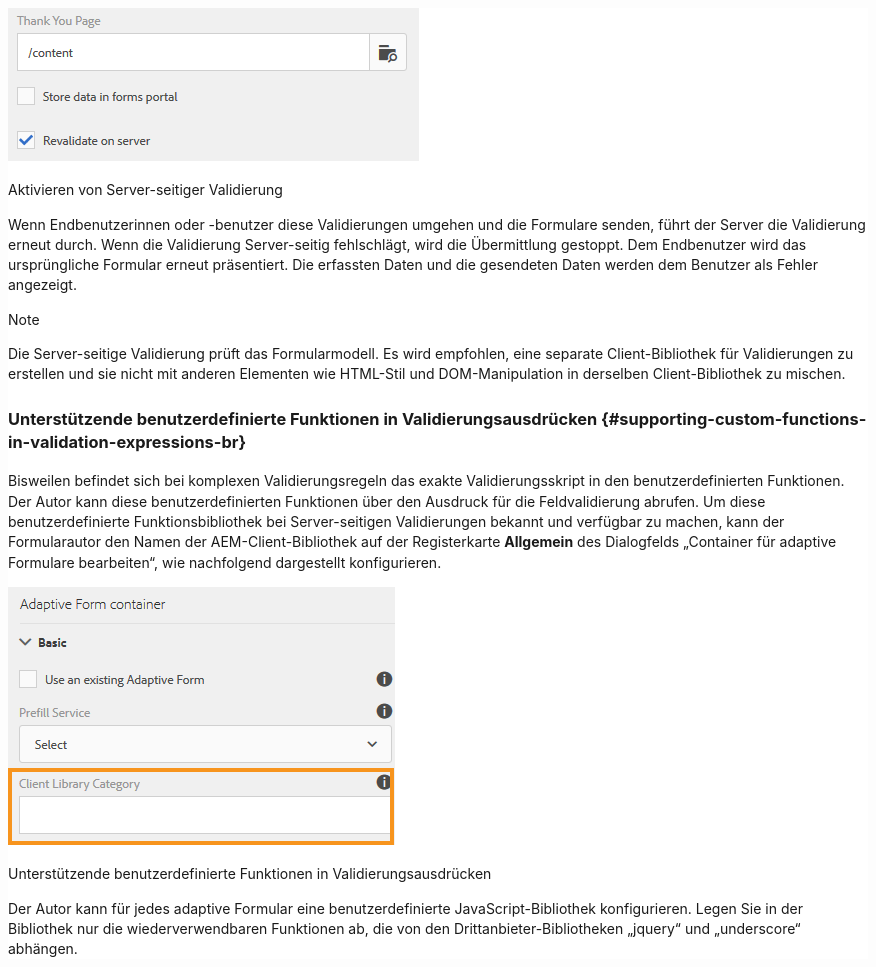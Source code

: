 ![Aktivieren von Server-seitiger Validierung](assets/revalidate-on-server.png)

Aktivieren von Server-seitiger Validierung

Wenn Endbenutzerinnen oder -benutzer diese Validierungen umgehen und die Formulare senden, führt der Server die Validierung erneut durch. Wenn die Validierung Server-seitig fehlschlägt, wird die Übermittlung gestoppt. Dem Endbenutzer wird das ursprüngliche Formular erneut präsentiert. Die erfassten Daten und die gesendeten Daten werden dem Benutzer als Fehler angezeigt.

>[!NOTE]
>
>Die Server-seitige Validierung prüft das Formularmodell. Es wird empfohlen, eine separate Client-Bibliothek für Validierungen zu erstellen und sie nicht mit anderen Elementen wie HTML-Stil und DOM-Manipulation in derselben Client-Bibliothek zu mischen.

### Unterstützende benutzerdefinierte Funktionen in Validierungsausdrücken {#supporting-custom-functions-in-validation-expressions-br}

Bisweilen befindet sich bei komplexen Validierungsregeln das exakte Validierungsskript in den benutzerdefinierten Funktionen. Der Autor kann diese benutzerdefinierten Funktionen über den Ausdruck für die Feldvalidierung abrufen. Um diese benutzerdefinierte Funktionsbibliothek bei Server-seitigen Validierungen bekannt und verfügbar zu machen, kann der Formularautor den Namen der AEM-Client-Bibliothek auf der Registerkarte **Allgemein** des Dialogfelds „Container für adaptive Formulare bearbeiten“, wie nachfolgend dargestellt konfigurieren.

![Unterstützende benutzerdefinierte Funktionen in Validierungsausdrücken](assets/clientlib-cat.png)

Unterstützende benutzerdefinierte Funktionen in Validierungsausdrücken

Der Autor kann für jedes adaptive Formular eine benutzerdefinierte JavaScript-Bibliothek konfigurieren. Legen Sie in der Bibliothek nur die wiederverwendbaren Funktionen ab, die von den Drittanbieter-Bibliotheken „jquery“ und „underscore“ abhängen.
